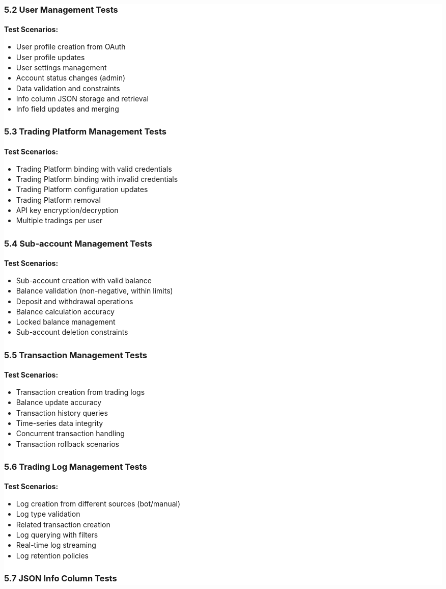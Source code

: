 ### 5.2 User Management Tests

**Test Scenarios:**
- User profile creation from OAuth
- User profile updates
- User settings management
- Account status changes (admin)
- Data validation and constraints
- Info column JSON storage and retrieval
- Info field updates and merging

### 5.3 Trading Platform Management Tests

**Test Scenarios:**
- Trading Platform binding with valid credentials
- Trading Platform binding with invalid credentials
- Trading Platform configuration updates
- Trading Platform removal
- API key encryption/decryption
- Multiple tradings per user

### 5.4 Sub-account Management Tests

**Test Scenarios:**
- Sub-account creation with valid balance
- Balance validation (non-negative, within limits)
- Deposit and withdrawal operations
- Balance calculation accuracy
- Locked balance management
- Sub-account deletion constraints

### 5.5 Transaction Management Tests

**Test Scenarios:**
- Transaction creation from trading logs
- Balance update accuracy
- Transaction history queries
- Time-series data integrity
- Concurrent transaction handling
- Transaction rollback scenarios

### 5.6 Trading Log Management Tests

**Test Scenarios:**
- Log creation from different sources (bot/manual)
- Log type validation
- Related transaction creation
- Log querying with filters
- Real-time log streaming
- Log retention policies

### 5.7 JSON Info Column Tests
